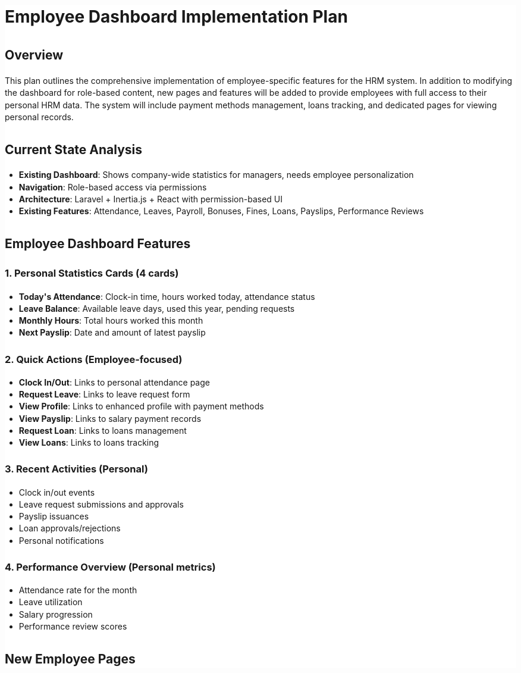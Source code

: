 # Employee Dashboard Implementation Plan

## Overview
This plan outlines the comprehensive implementation of employee-specific features for the HRM system. In addition to modifying the dashboard for role-based content, new pages and features will be added to provide employees with full access to their personal HRM data. The system will include payment methods management, loans tracking, and dedicated pages for viewing personal records.

## Current State Analysis
- **Existing Dashboard**: Shows company-wide statistics for managers, needs employee personalization
- **Navigation**: Role-based access via permissions
- **Architecture**: Laravel + Inertia.js + React with permission-based UI
- **Existing Features**: Attendance, Leaves, Payroll, Bonuses, Fines, Loans, Payslips, Performance Reviews

## Employee Dashboard Features

### 1. Personal Statistics Cards (4 cards)
- **Today's Attendance**: Clock-in time, hours worked today, attendance status
- **Leave Balance**: Available leave days, used this year, pending requests
- **Monthly Hours**: Total hours worked this month
- **Next Payslip**: Date and amount of latest payslip

### 2. Quick Actions (Employee-focused)
- **Clock In/Out**: Links to personal attendance page
- **Request Leave**: Links to leave request form
- **View Profile**: Links to enhanced profile with payment methods
- **View Payslip**: Links to salary payment records
- **Request Loan**: Links to loans management
- **View Loans**: Links to loans tracking

### 3. Recent Activities (Personal)
- Clock in/out events
- Leave request submissions and approvals
- Payslip issuances
- Loan approvals/rejections
- Personal notifications

### 4. Performance Overview (Personal metrics)
- Attendance rate for the month
- Leave utilization
- Salary progression
- Performance review scores

## New Employee Pages
